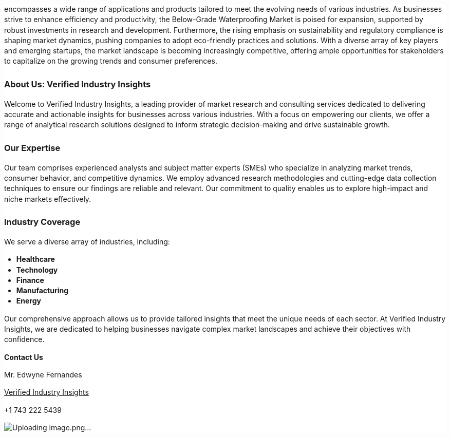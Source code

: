 encompasses a wide range of applications and products tailored to meet the evolving needs of various industries. As businesses strive to enhance efficiency and productivity, the Below-Grade Waterproofing Market is poised for expansion, supported by robust investments in research and development. Furthermore, the rising emphasis on sustainability and regulatory compliance is shaping market dynamics, pushing companies to adopt eco-friendly practices and solutions. With a diverse array of key players and emerging startups, the market landscape is becoming increasingly competitive, offering ample opportunities for stakeholders to capitalize on the growing trends and consumer preferences.</p><h3>About Us: Verified Industry Insights</h3><p>Welcome to Verified Industry Insights, a leading provider of market research and consulting services dedicated to delivering accurate and actionable insights for businesses across various industries. With a focus on empowering our clients, we offer a range of analytical research solutions designed to inform strategic decision-making and drive sustainable growth.</p><h3>Our Expertise</h3><p>Our team comprises experienced analysts and subject matter experts (SMEs) who specialize in analyzing market trends, consumer behavior, and competitive dynamics. We employ advanced research methodologies and cutting-edge data collection techniques to ensure our findings are reliable and relevant. Our commitment to quality enables us to explore high-impact and niche markets effectively.</p><h3>Industry Coverage</h3><p>We serve a diverse array of industries, including:</p><ul><li><strong>Healthcare</strong></li><li><strong>Technology</strong></li><li><strong>Finance</strong></li><li><strong>Manufacturing</strong></li><li><strong>Energy</strong></li></ul><p>Our comprehensive approach allows us to provide tailored insights that meet the unique needs of each sector. At Verified Industry Insights, we are dedicated to helping businesses navigate complex market landscapes and achieve their objectives with confidence.</p><p><strong>Contact Us</strong></p><p>Mr. Edwyne Fernandes</p><p><a href="https://www.verifiedindustryinsights.com/">Verified Industry Insights</a></p><p>+1 743 222 5439</p>
![Uploading image.png…]()

